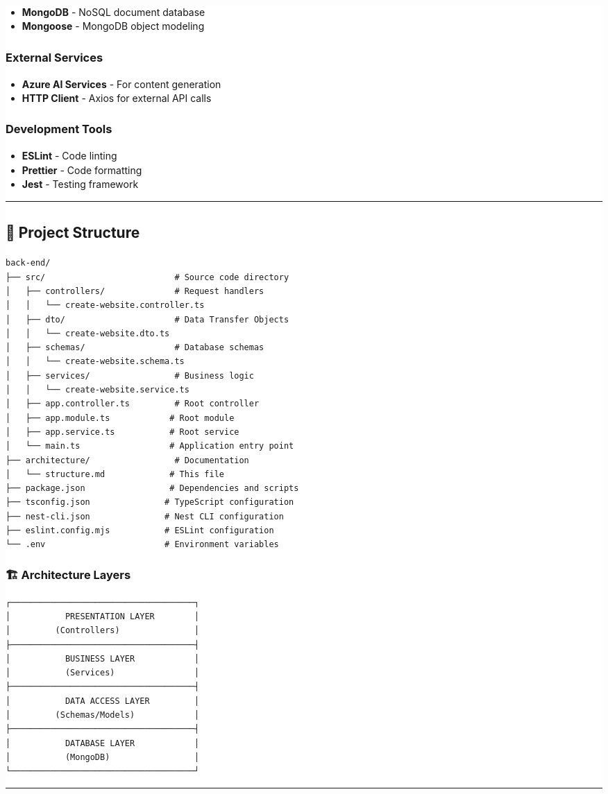 - **MongoDB** - NoSQL document database
- **Mongoose** - MongoDB object modeling

### External Services

- **Azure AI Services** - For content generation
- **HTTP Client** - Axios for external API calls

### Development Tools

- **ESLint** - Code linting
- **Prettier** - Code formatting
- **Jest** - Testing framework

---

## 📁 Project Structure

```
back-end/
├── src/                          # Source code directory
│   ├── controllers/              # Request handlers
│   │   └── create-website.controller.ts
│   ├── dto/                      # Data Transfer Objects
│   │   └── create-website.dto.ts
│   ├── schemas/                  # Database schemas
│   │   └── create-website.schema.ts
│   ├── services/                 # Business logic
│   │   └── create-website.service.ts
│   ├── app.controller.ts         # Root controller
│   ├── app.module.ts            # Root module
│   ├── app.service.ts           # Root service
│   └── main.ts                  # Application entry point
├── architecture/                 # Documentation
│   └── structure.md             # This file
├── package.json                 # Dependencies and scripts
├── tsconfig.json               # TypeScript configuration
├── nest-cli.json               # Nest CLI configuration
├── eslint.config.mjs           # ESLint configuration
└── .env                        # Environment variables
```

### 🏗 Architecture Layers

```
┌─────────────────────────────────────┐
│           PRESENTATION LAYER        │
│         (Controllers)               │
├─────────────────────────────────────┤
│           BUSINESS LAYER            │
│           (Services)                │
├─────────────────────────────────────┤
│           DATA ACCESS LAYER         │
│         (Schemas/Models)            │
├─────────────────────────────────────┤
│           DATABASE LAYER            │
│           (MongoDB)                 │
└─────────────────────────────────────┘
```

---